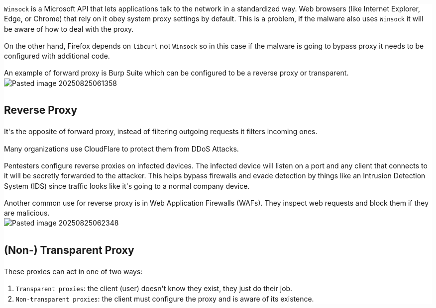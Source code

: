 `Winsock` is a Microsoft API that lets applications talk to the network in a standardized way. Web browsers (like Internet Explorer, Edge, or Chrome) that rely on it obey system proxy settings by default. This is a problem, if the malware also uses `Winsock` it will be aware of how to deal with the proxy.

On the other hand, Firefox depends on `libcurl` not `Winsock` so in this case if the malware is going to bypass proxy it needs to be configured with additional code.

An example of forward proxy is Burp Suite which can be configured to be a reverse proxy or transparent.  
<img width="2576" height="1496" alt="Pasted image 20250825061358" src="https://github.com/user-attachments/assets/f0e3aa0a-4461-4723-97cd-83282c684d3c" />  


## Reverse Proxy
It's the opposite of forward proxy, instead of filtering outgoing requests it filters incoming ones.

Many organizations use CloudFlare to protect them from DDoS Attacks.

Pentesters configure reverse proxies on infected devices. The infected device will listen on a port and any client that connects to it will be secretly forwarded to the attacker. This helps bypass firewalls and evade detection by things like an Intrusion Detection System (IDS) since traffic looks like it's going to a normal company device.

Another common use for reverse proxy is in Web Application Firewalls (WAFs). They inspect web requests and block them if they are malicious.  
<img width="2576" height="1526" alt="Pasted image 20250825062348" src="https://github.com/user-attachments/assets/8d180228-4d34-4e88-974a-734b4c16827a" />  


## (Non-) Transparent Proxy
These proxies can act in one of two ways:
1. `Transparent proxies`: the client (user) doesn't know they exist, they just do their job.
2. `Non-transparent proxies`: the client must configure the proxy and is aware of its existence.

